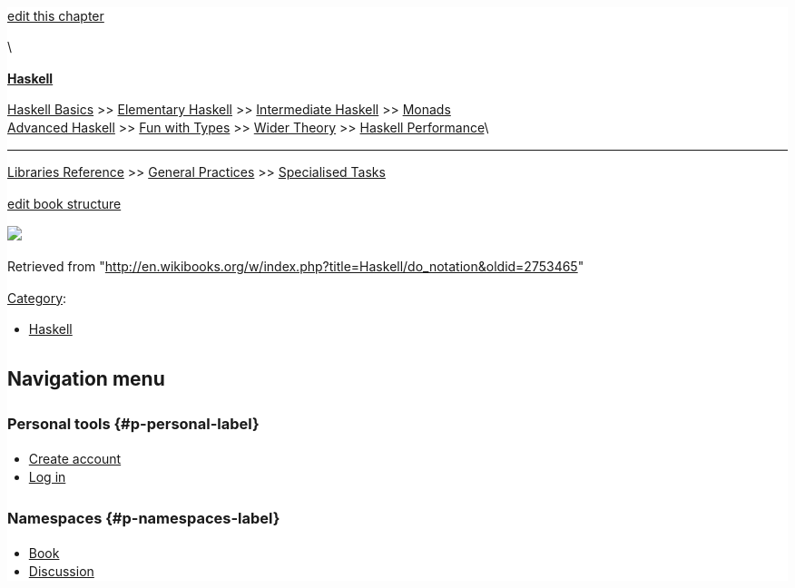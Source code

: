 [edit this
chapter](//en.wikibooks.org/w/index.php?title=Template:Haskell_chapter/Monads&action=edit)

\

**[Haskell](/wiki/Haskell "Haskell")**

[Haskell Basics](/wiki/Haskell/Haskell_Basics "Haskell/Haskell Basics")
\>\> [Elementary
Haskell](/wiki/Haskell/Elementary_Haskell "Haskell/Elementary Haskell")
\>\> [Intermediate
Haskell](/wiki/Haskell/Intermediate_Haskell "Haskell/Intermediate Haskell")
\>\> [Monads](/wiki/Haskell/Monads "Haskell/Monads")\
 [Advanced
Haskell](/wiki/Haskell/Advanced_Haskell "Haskell/Advanced Haskell") \>\>
[Fun with Types](/wiki/Haskell/Fun_with_Types "Haskell/Fun with Types")
\>\> [Wider Theory](/wiki/Haskell/Wider_Theory "Haskell/Wider Theory")
\>\> [Haskell
Performance](/wiki/Haskell/Haskell_Performance "Haskell/Haskell Performance")\

* * * * *

[Libraries
Reference](/wiki/Haskell/Libraries_Reference "Haskell/Libraries Reference")
\>\> [General
Practices](/wiki/Haskell/General_Practices "Haskell/General Practices")
\>\> [Specialised
Tasks](/wiki/Haskell/Specialised_Tasks "Haskell/Specialised Tasks")

[edit book
structure](//en.wikibooks.org/w/index.php?title=Template:Haskell_navigation&action=edit)

![](//en.wikibooks.org/wiki/Special:CentralAutoLogin/start?type=1x1)

Retrieved from
"<http://en.wikibooks.org/w/index.php?title=Haskell/do_notation&oldid=2753465>"

[Category](/wiki/Special:Categories "Special:Categories"):

-   [Haskell](/wiki/Category:Haskell "Category:Haskell")

Navigation menu
---------------

### Personal tools {#p-personal-label}

-   [Create
    account](/w/index.php?title=Special:UserLogin&returnto=Haskell%2Fdo+notation&type=signup "You are encouraged to create an account and log in; however, it is not mandatory")
-   [Log
    in](/w/index.php?title=Special:UserLogin&returnto=Haskell%2Fdo+notation "You are encouraged to log in; however, it is not mandatory [o]")

### Namespaces {#p-namespaces-label}

-   [Book](/wiki/Haskell/do_notation "View the content page [c]")
-   [Discussion](/wiki/Talk:Haskell/do_notation "Discussion about the content page [t]")
